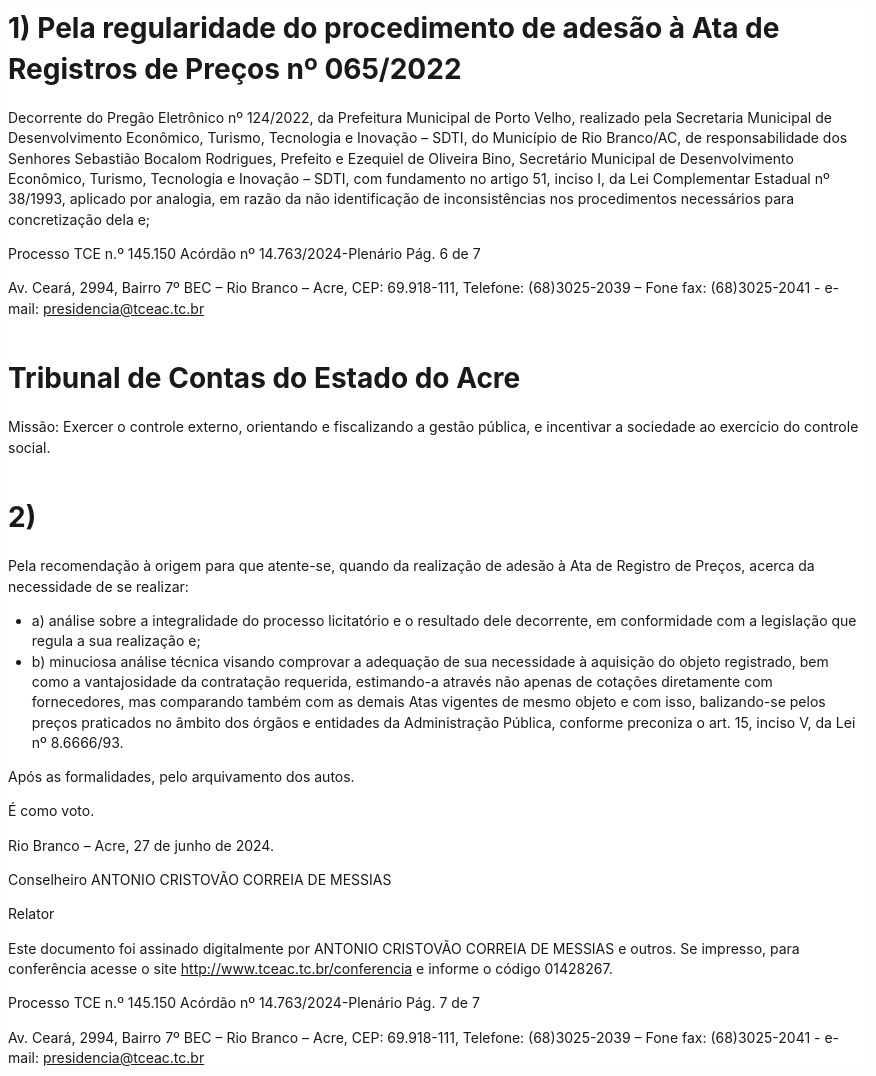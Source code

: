 # 1) Pela regularidade do procedimento de adesão à Ata de Registros de Preços nº 065/2022

Decorrente do Pregão Eletrônico nº 124/2022, da Prefeitura Municipal de Porto Velho, realizado pela Secretaria Municipal de Desenvolvimento Econômico, Turismo, Tecnologia e Inovação – SDTI, do Município de Rio Branco/AC, de responsabilidade dos Senhores Sebastião Bocalom Rodrigues, Prefeito e Ezequiel de Oliveira Bino, Secretário Municipal de Desenvolvimento Econômico, Turismo, Tecnologia e Inovação – SDTI, com fundamento no artigo 51, inciso I, da Lei Complementar Estadual nº 38/1993, aplicado por analogia, em razão da não identificação de inconsistências nos procedimentos necessários para concretização dela e;

Processo TCE n.º 145.150 Acórdão nº 14.763/2024-Plenário Pág. 6 de 7

Av. Ceará, 2994, Bairro 7º BEC – Rio Branco – Acre, CEP: 69.918-111, Telefone: (68)3025-2039 – Fone fax: (68)3025-2041 - e-mail: presidencia@tceac.tc.br

# Tribunal de Contas do Estado do Acre

Missão: Exercer o controle externo, orientando e fiscalizando a gestão pública, e incentivar a sociedade ao exercício do controle social.

# 2)

Pela recomendação à origem para que atente-se, quando da realização de adesão à Ata de Registro de Preços, acerca da necessidade de se realizar:

- a) análise sobre a integralidade do processo licitatório e o resultado dele decorrente, em conformidade com a legislação que regula a sua realização e;
- b) minuciosa análise técnica visando comprovar a adequação de sua necessidade à aquisição do objeto registrado, bem como a vantajosidade da contratação requerida, estimando-a através não apenas de cotações diretamente com fornecedores, mas comparando também com as demais Atas vigentes de mesmo objeto e com isso, balizando-se pelos preços praticados no âmbito dos órgãos e entidades da Administração Pública, conforme preconiza o art. 15, inciso V, da Lei nº 8.6666/93.

Após as formalidades, pelo arquivamento dos autos.

É como voto.

Rio Branco – Acre, 27 de junho de 2024.

Conselheiro ANTONIO CRISTOVÃO CORREIA DE MESSIAS

Relator

Este documento foi assinado digitalmente por ANTONIO CRISTOVÃO CORREIA DE MESSIAS e outros. Se impresso, para conferência acesse o site http://www.tceac.tc.br/conferencia e informe o código 01428267.

Processo TCE n.º 145.150 Acórdão nº 14.763/2024-Plenário Pág. 7 de 7

Av. Ceará, 2994, Bairro 7º BEC – Rio Branco – Acre, CEP: 69.918-111, Telefone: (68)3025-2039 – Fone fax: (68)3025-2041 - e-mail: presidencia@tceac.tc.br

